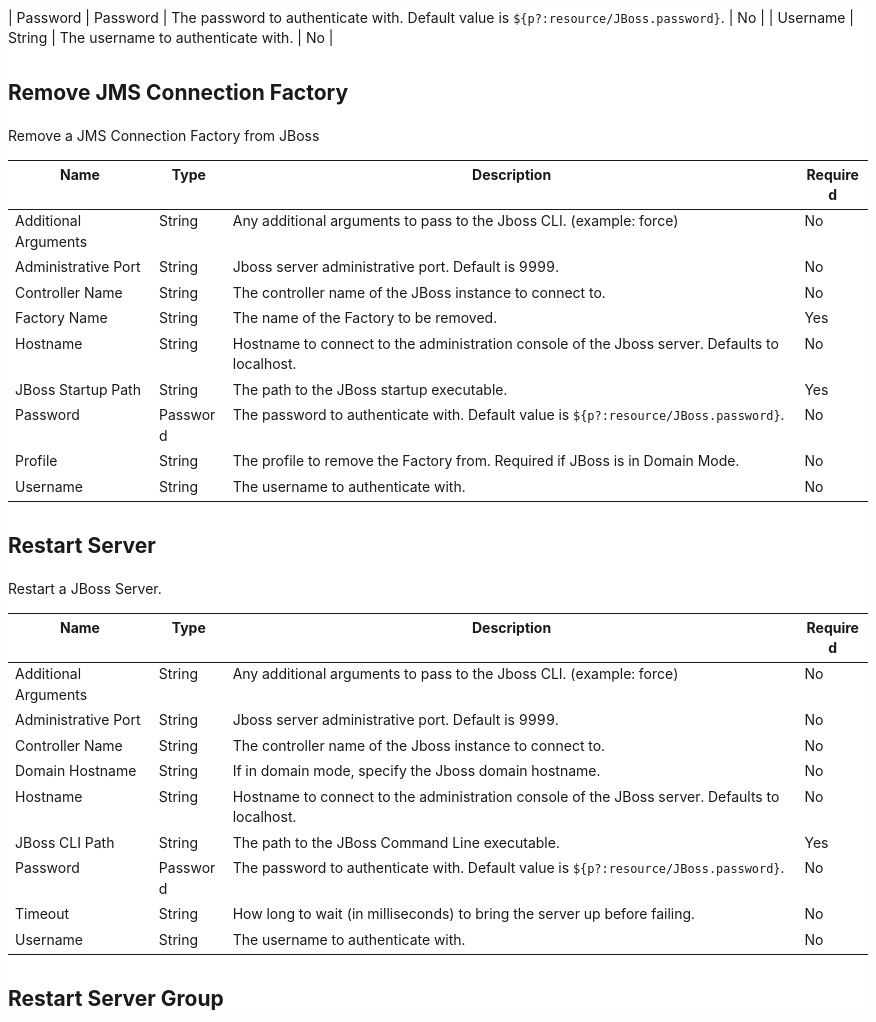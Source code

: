 | Password | Password | The password to authenticate with. Default value is ``${p?:resource/JBoss.password}``. | No |
| Username | String | The username to authenticate with. | No |

## Remove JMS Connection Factory

Remove a JMS Connection Factory from JBoss


| Name | Type | Description                                                                                                          | Required |
| ---- | ---- | -------------------------------------------------------------------------------------------------------------------- | -------- |
| Additional Arguments | String | Any additional arguments to pass to the Jboss CLI. (example: force) | No |
| Administrative Port | String | Jboss server administrative port. Default is 9999. | No |
| Controller Name | String | The controller name of the JBoss instance to connect to. | No |
| Factory Name | String | The name of the Factory to be removed. | Yes |
| Hostname | String | Hostname to connect to the administration console of the Jboss server. Defaults to localhost. | No |
| JBoss Startup Path | String | The path to the JBoss startup executable. | Yes |
| Password | Password | The password to authenticate with. Default value is ``${p?:resource/JBoss.password}``. | No |
| Profile | String | The profile to remove the Factory from. Required if JBoss is in Domain Mode. | No |
| Username | String | The username to authenticate with. | No |

## Restart Server

Restart a JBoss Server.


| Name | Type | Description                                                                                                          | Required |
| ---- | ---- | -------------------------------------------------------------------------------------------------------------------- | -------- |
| Additional Arguments | String | Any additional arguments to pass to the Jboss CLI. (example: force) | No |
| Administrative Port | String | Jboss server administrative port. Default is 9999. | No |
| Controller Name | String | The controller name of the Jboss instance to connect to. | No |
| Domain Hostname | String | If in domain mode, specify the Jboss domain hostname. | No |
| Hostname | String | Hostname to connect to the administration console of the JBoss server. Defaults to localhost. | No |
| JBoss CLI Path | String | The path to the JBoss Command Line executable. | Yes |
| Password | Password | The password to authenticate with. Default value is ``${p?:resource/JBoss.password}``. | No |
| Timeout | String | How long to wait (in milliseconds) to bring the server up before failing. | No |
| Username | String | The username to authenticate with. | No |

## Restart Server Group
